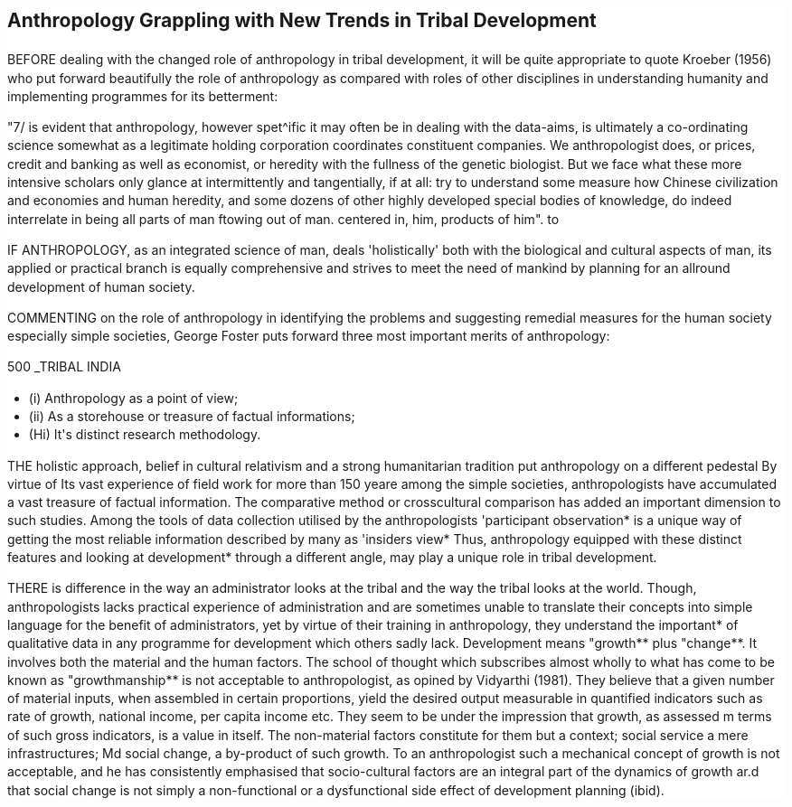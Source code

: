 ## Anthropology Grappling with New Trends in Tribal Development

BEFORE dealing with the changed role of anthropology in tribal development, it will be quite appropriate to quote Kroeber (1956) who put forward beautifully the role of anthropology as compared with roles of other disciplines in understanding humanity and implementing programmes for its betterment:

"7/ is evident that anthropology, however spet^ific it may often be in dealing with the data-aims, is ultimately a co-ordinating science somewhat as a legitimate holding corporation coordinates constituent companies. We anthropologist does, or prices, credit and banking as well as economist, or heredity with the fullness of the genetic biologist. But we face what these more intensive scholars only glance at intermittently and tangentially, if at all: try to understand some measure how Chinese civilization and economies and human heredity, and some dozens of other highly developed special bodies of knowledge, do indeed interrelate in being all parts of man ftowing out of man. centered in, him, products of him". to

IF ANTHROPOLOGY, as an integrated science of man, deals 'holistically' both with the biological and cultural aspects of man, its applied or practical branch is equally comprehensive and strives to meet the need of mankind by planning for an allround development of human society.

COMMENTING on the role of anthropology in identifying the problems and suggesting remedial measures for the human society especially simple societies, George Foster puts forward three most important merits of anthropology:

500 \_TRIBAL INDIA

- (i) Anthropology as a point of view;
- (ii) As a storehouse or treasure of factual informations;
- (Hi) It's distinct research methodology.

THE holistic approach, belief in cultural relativism and a strong humanitarian tradition put anthropology on a different pedestal By virtue of Its vast experience of field work for more than 150 yeare among the simple societies, anthropologists have accumulated a vast treasure of factual information. The comparative method or crosscultural comparison has added an important dimension to such studies. Among the tools of data collection utilised by the anthropologists 'participant observation\* is a unique way of getting the most reliable information described by many as 'insiders view\* Thus, anthropology equipped with these distinct features and looking at development\* through a different angle, may play a unique role in tribal development.

THERE is difference in the way an administrator looks at the tribal and the way the tribal looks at the world. Though, anthropologists lacks practical experience of administration and are sometimes unable to translate their concepts into simple language for the benefit of administrators, yet by virtue of their training in anthropology, they understand the important\* of qualitative data in any programme for development which others sadly lack. Development means "growth\*\* plus "change\*\*. It involves both the material and the human factors. The school of thought which subscribes almost wholly to what has come to be known as "growthmanship\*\* is not acceptable to anthropologist, as opined by Vidyarthi (1981). They believe that a given number of material inputs, when assembled in certain proportions, yield the desired output measurable in quantified indicators such as rate of growth, national income, per capita income etc. They seem to be under the impression that growth, as assessed m terms of such gross indicators, is a value in itself. The non-material factors constitute for them but a context; social service a mere infrastructures; Md social change, a by-product of such growth. To an anthropologist such a mechanical concept of growth is not acceptable, and he has consistently emphasised that socio-cultural factors are an integral part of the dynamics of growth ar.d that social change is not simply a non-functional or a dysfunctional side effect of development planning (ibid).
